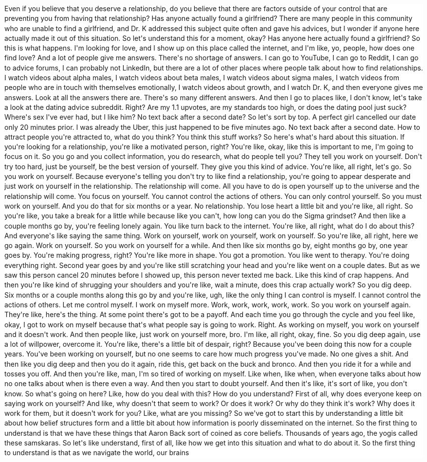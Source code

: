  Even if you believe that you deserve a relationship, do you believe that there are factors outside of your control that are preventing you from having that relationship? Has anyone actually found a girlfriend? There are many people in this community who are unable to find a girlfriend, and Dr. K addressed this subject quite often and gave his advices, but I wonder if anyone here actually made it out of this situation. So let's understand this for a moment, okay? Has anyone here actually found a girlfriend? So this is what happens. I'm looking for love, and I show up on this place called the internet, and I'm like, yo, people, how does one find love? And a lot of people give me answers. There's no shortage of answers. I can go to YouTube, I can go to Reddit, I can go to advice forums, I can probably not LinkedIn, but there are a lot of other places where people talk about how to find relationships. I watch videos about alpha males, I watch videos about beta males, I watch videos about sigma males, I watch videos from people who are in touch with themselves emotionally, I watch videos about growth, and I watch Dr. K, and then everyone gives me answers. Look at all the answers there are. There's so many different answers. And then I go to places like, I don't know, let's take a look at the dating advice subreddit. Right? Are my 1.1 upvotes, are my standards too high, or does the dating pool just suck? Where's sex I've ever had, but I like him? No text back after a second date? So let's sort by top. A perfect girl cancelled our date only 20 minutes prior. I was already the Uber, this just happened to be five minutes ago. No text back after a second date. How to attract people you're attracted to, what do you think? You think this stuff works? So here's what's hard about this situation. If you're looking for a relationship, you're like a motivated person, right? You're like, okay, like this is important to me, I'm going to focus on it. So you go and you collect information, you do research, what do people tell you? They tell you work on yourself. Don't try too hard, just be yourself, be the best version of yourself. They give you this kind of advice. You're like, all right, let's go. So you work on yourself. Because everyone's telling you don't try to like find a relationship, you're going to appear desperate and just work on yourself in the relationship. The relationship will come. All you have to do is open yourself up to the universe and the relationship will come. You focus on yourself. You cannot control the actions of others. You can only control yourself. So you must work on yourself. And you do that for six months or a year. No relationship. You lose heart a little bit and you're like, all right. So you're like, you take a break for a little while because like you can't, how long can you do the Sigma grindset? And then like a couple months go by, you're feeling lonely again. You like turn back to the internet. You're like, all right, what do I do about this? And everyone's like saying the same thing. Work on yourself, work on yourself, work on yourself. So you're like, all right, here we go again. Work on yourself. So you work on yourself for a while. And then like six months go by, eight months go by, one year goes by. You're making progress, right? You're like more in shape. You got a promotion. You like went to therapy. You're doing everything right. Second year goes by and you're like still scratching your head and you're like went on a couple dates. But as we saw this person cancel 20 minutes before I showed up, this person never texted me back. Like this kind of crap happens. And then you're like kind of shrugging your shoulders and you're like, wait a minute, does this crap actually work? So you dig deep. Six months or a couple months along this go by and you're like, ugh, like the only thing I can control is myself. I cannot control the actions of others. Let me control myself. I work on myself more. Work, work, work, work, work. So you work on yourself again. They're like, here's the thing. At some point there's got to be a payoff. And each time you go through the cycle and you feel like, okay, I got to work on myself because that's what people say is going to work. Right. As working on myself, you work on yourself and it doesn't work. And then people like, just work on yourself more, bro. I'm like, all right, okay, fine. So you dig deep again, use a lot of willpower, overcome it. You're like, there's a little bit of despair, right? Because you've been doing this now for a couple years. You've been working on yourself, but no one seems to care how much progress you've made. No one gives a shit. And then like you dig deep and then you do it again, ride this, get back on the buck and bronco. And then you ride it for a while and tosses you off. And then you're like, man, I'm so tired of working on myself. Like when, like when, when everyone talks about how no one talks about when is there even a way. And then you start to doubt yourself. And then it's like, it's sort of like, you don't know. So what's going on here? Like, how do you deal with this? How do you understand? First of all, why does everyone keep on saying work on yourself? And like, why doesn't that seem to work? Or does it work? Or why do they think it's work? Why does it work for them, but it doesn't work for you? Like, what are you missing? So we've got to start this by understanding a little bit about how belief structures form and a little bit about how information is poorly disseminated on the internet. So the first thing to understand is that we have these things that Aaron Back sort of coined as core beliefs. Thousands of years ago, the yogis called these samskaras. So let's like understand, first of all, like how we get into this situation and what to do about it. So the first thing to understand is that as we navigate the world, our brains